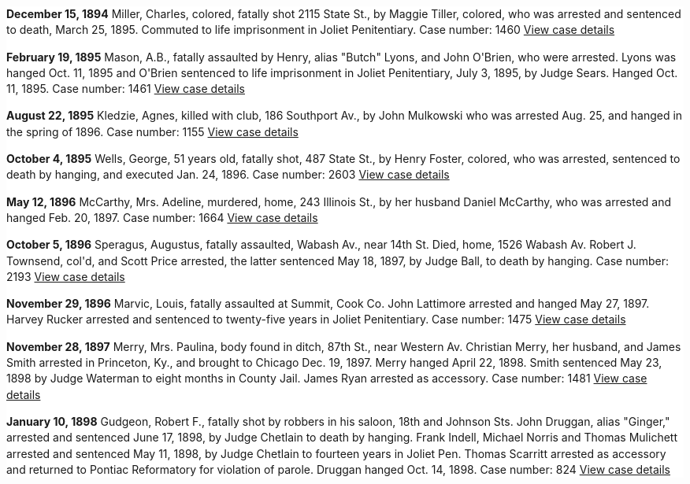 **December 15, 1894** 
Miller, Charles, colored, fatally shot 2115 State St., by Maggie Tiller, colored, who was arrested and sentenced to death, March 25, 1895. Commuted to life imprisonment in Joliet Penitentiary.
Case number: 1460
[View case details](/database/1448/?page=Object%20id%20#132) 

**February 19, 1895** 
Mason, A.B., fatally assaulted by Henry, alias "Butch" Lyons, and John O'Brien, who were arrested. Lyons was hanged Oct. 11, 1895 and O'Brien sentenced to life imprisonment in Joliet Penitentiary, July 3, 1895, by Judge Sears. Hanged Oct. 11, 1895.
Case number: 1461
[View case details](/database/1449/?page=Object%20id%20#132) 

**August 22, 1895** 
Kledzie, Agnes, killed with club, 186 Southport Av., by John Mulkowski who was arrested Aug. 25, and hanged in the spring of 1896.
Case number: 1155
[View case details](/database/1171/?page=Object%20id%20#132) 

**October 4, 1895** 
Wells, George, 51 years old, fatally shot, 487 State St., by Henry Foster, colored, who was arrested, sentenced to death by hanging, and executed Jan. 24, 1896.
Case number: 2603
[View case details](/database/2609/?page=Object%20id%20#132) 

**May 12, 1896** 
McCarthy, Mrs. Adeline, murdered, home, 243 Illinois St., by her husband Daniel McCarthy, who was arrested and hanged Feb. 20, 1897.
Case number: 1664
[View case details](/database/1652/?page=Object%20id%20#132) 

**October 5, 1896** 
Speragus, Augustus, fatally assaulted, Wabash Av., near 14th St. Died, home, 1526 Wabash Av. Robert J. Townsend, col'd, and Scott Price arrested, the latter sentenced May 18, 1897, by Judge Ball, to death by hanging.
Case number: 2193
[View case details](/database/2170/?page=Object%20id%20#132) 

**November 29, 1896** 
Marvic, Louis, fatally assaulted at Summit, Cook Co. John Lattimore arrested and hanged May 27, 1897. Harvey Rucker arrested and sentenced to twenty-five years in Joliet Penitentiary.
Case number: 1475
[View case details](/database/1463/?page=Object%20id%20#132) 

**November 28, 1897** 
Merry, Mrs. Paulina, body found in ditch, 87th St., near Western Av. Christian Merry, her husband, and James Smith arrested in Princeton, Ky., and brought to Chicago Dec. 19, 1897. Merry hanged April 22, 1898. Smith sentenced May 23, 1898 by Judge Waterman to eight months in County Jail. James Ryan arrested as accessory.
Case number: 1481
[View case details](/database/1469/?page=Object%20id%20#132) 

**January 10, 1898** 
Gudgeon, Robert F., fatally shot by robbers in his saloon, 18th and Johnson Sts. John Druggan, alias "Ginger," arrested and sentenced June 17, 1898, by Judge Chetlain to death by hanging. Frank Indell, Michael Norris and Thomas Mulichett arrested and sentenced May 11, 1898, by Judge Chetlain to fourteen years in Joliet Pen. Thomas Scarritt arrested as accessory and returned to Pontiac Reformatory for violation of parole. Druggan hanged Oct. 14, 1898.
Case number: 824
[View case details](/database/845/?page=Object%20id%20#132) 
